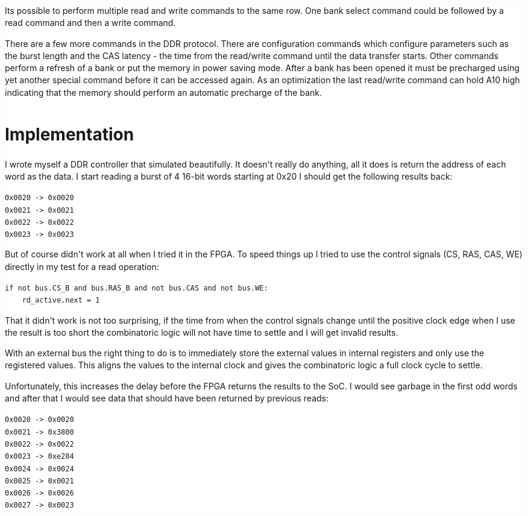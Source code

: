 Its possible to perform multiple read and write commands to the same
row.  One bank select command could be followed by a read command and
then a write command.

There are a few more commands in the DDR protocol. There are
configuration commands which configure parameters such as the burst
length and the CAS latency - the time from the read/write command
until the data transfer starts.  Other commands perform a refresh of a
bank or put the memory in power saving mode.  After a bank has been
opened it must be precharged using yet another special command before
it can be accessed again.  As an optimization the last read/write
command can hold A10 high indicating that the memory should perform an
automatic precharge of the bank.

Implementation
==============

I wrote myself a DDR controller that simulated beautifully.  It
doesn't really do anything, all it does is return the address of each
word as the data.  I start reading a burst of 4 16-bit words starting
at 0x20 I should get the following results back:

    0x0020 -> 0x0020
    0x0021 -> 0x0021
    0x0022 -> 0x0022
    0x0023 -> 0x0023

But of course didn't work at all when I tried it in the FPGA.  To
speed things up I tried to use the control signals (CS, RAS, CAS, WE)
directly in my test for a read operation:

    if not bus.CS_B and bus.RAS_B and not bus.CAS and not bus.WE:
        rd_active.next = 1

That it didn't work is not too surprising, if the time from when the
control signals change until the positive clock edge when I use the
result is too short the combinatoric logic will not have time to
settle and I will get invalid results.

With an external bus the right thing to do is to immediately store the
external values in internal registers and only use the registered
values.  This aligns the values to the internal clock and gives the
combinatoric logic a full clock cycle to settle.

Unfortunately, this increases the delay before the FPGA returns the
results to the SoC.  I would see garbage in the first odd words and
after that I would see data that should have been returned by previous
reads:

    0x0020 -> 0x0020
    0x0021 -> 0x3800
    0x0022 -> 0x0022
    0x0023 -> 0xe284
    0x0024 -> 0x0024
    0x0025 -> 0x0021
    0x0026 -> 0x0026
    0x0027 -> 0x0023
